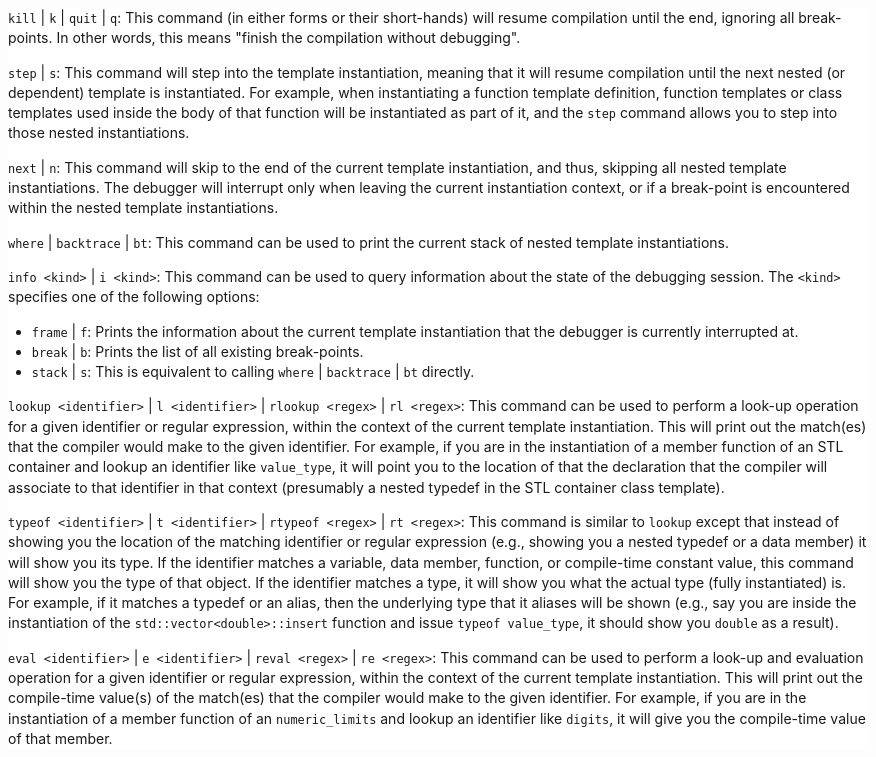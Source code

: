 `kill` | `k` |
`quit` | `q`:
This command (in either forms or their short-hands) will resume compilation until the end, ignoring all break-points. In other words, this means "finish the compilation without debugging".

`step` | `s`:
This command will step into the template instantiation, meaning that it will resume compilation until the next nested (or dependent) template is instantiated. For example, when instantiating a function template definition, function templates or class templates used inside the body of that function will be instantiated as part of it, and the `step` command allows you to step into those nested instantiations.

`next` | `n`:
This command will skip to the end of the current template instantiation, and thus, skipping all nested template instantiations. The debugger will interrupt only when leaving the current instantiation context, or if a break-point is encountered within the nested template instantiations.

`where` | `backtrace` | `bt`:
This command can be used to print the current stack of nested template instantiations.

`info <kind>` | `i <kind>`:
This command can be used to query information about the state of the debugging session. The `<kind>` specifies one of the following options:
 - `frame` | `f`: Prints the information about the current template instantiation that the debugger is currently interrupted at.
 - `break` | `b`: Prints the list of all existing break-points.
 - `stack` | `s`: This is equivalent to calling `where` | `backtrace` | `bt` directly.

`lookup <identifier>` |
`l <identifier>` |
`rlookup <regex>` |
`rl <regex>`:
This command can be used to perform a look-up operation for a given identifier or regular expression, within the context of the current template instantiation. This will print out the match(es) that the compiler would make to the given identifier. For example, if you are in the instantiation of a member function of an STL container and lookup an identifier like `value_type`, it will point you to the location of that the declaration that the compiler will associate to that identifier in that context (presumably a nested typedef in the STL container class template).

`typeof <identifier>` |
`t <identifier>` |
`rtypeof <regex>` |
`rt <regex>`:
This command is similar to `lookup` except that instead of showing you the location of the matching identifier or regular expression (e.g., showing you a nested typedef or a data member) it will show you its type. If the identifier matches a variable, data member, function, or compile-time constant value, this command will show you the type of that object. If the identifier matches a type, it will show you what the actual type (fully instantiated) is. For example, if it matches a typedef or an alias, then the underlying type that it aliases will be shown (e.g., say you are inside the instantiation of the `std::vector<double>::insert` function and issue `typeof value_type`, it should show you `double` as a result).

`eval <identifier>` |
`e <identifier>` |
`reval <regex>` |
`re <regex>`:
This command can be used to perform a look-up and evaluation operation for a given identifier or regular expression, within the context of the current template instantiation. This will print out the compile-time value(s) of the match(es) that the compiler would make to the given identifier. For example, if you are in the instantiation of a member function of an `numeric_limits` and lookup an identifier like `digits`, it will give you the compile-time value of that member.

